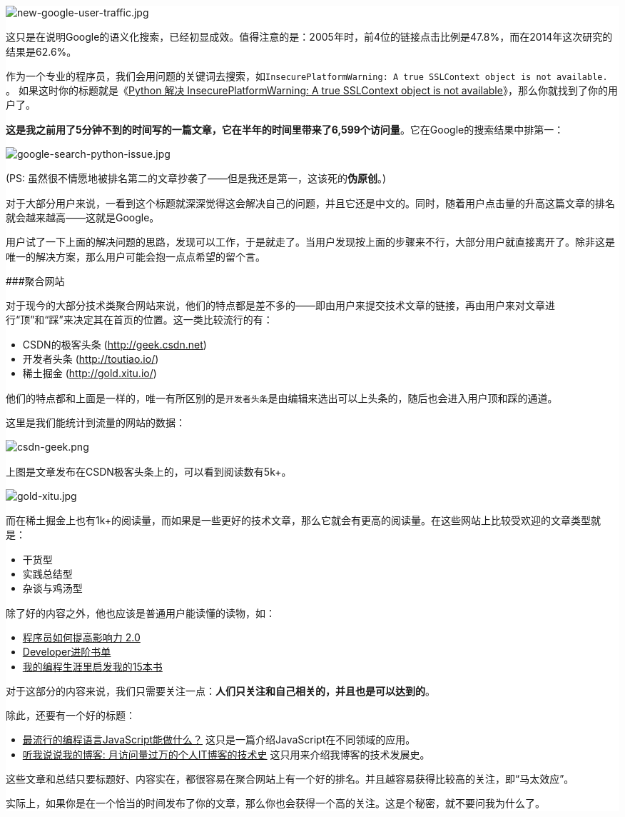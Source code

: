 ![new-google-user-traffic.jpg](./images/new-google-user-traffic.jpg)

这只是在说明Google的语义化搜索，已经初显成效。值得注意的是：2005年时，前4位的链接点击比例是47.8%，而在2014年这次研究的结果是62.6%。

作为一个专业的程序员，我们会用问题的关键词去搜索，如``InsecurePlatformWarning: A true SSLContext object is not available.`` 。 如果这时你的标题就是《[Python 解决 InsecurePlatformWarning: A true SSLContext object is not available](https://www.phodal.com/blog/python-pip-openssl-issue/)》，那么你就找到了你的用户了。

 **这是我之前用了5分钟不到的时间写的一篇文章，它在半年的时间里带来了6,599个访问量**。它在Google的搜索结果中排第一：

![google-search-python-issue.jpg](./images/google-search-python-issue.jpg)

(PS: 虽然很不情愿地被排名第二的文章抄袭了——但是我还是第一，这该死的**伪原创**。)

对于大部分用户来说，一看到这个标题就深深觉得这会解决自己的问题，并且它还是中文的。同时，随着用户点击量的升高这篇文章的排名就会越来越高——这就是Google。

用户试了一下上面的解决问题的思路，发现可以工作，于是就走了。当用户发现按上面的步骤来不行，大部分用户就直接离开了。除非这是唯一的解决方案，那么用户可能会抱一点点希望的留个言。

###聚合网站

对于现今的大部分技术类聚合网站来说，他们的特点都是差不多的——即由用户来提交技术文章的链接，再由用户来对文章进行“顶”和“踩”来决定其在首页的位置。这一类比较流行的有：

 - CSDN的极客头条 (http://geek.csdn.net)
 - 开发者头条 (http://toutiao.io/)
 - 稀土掘金 (http://gold.xitu.io/)

他们的特点都和上面是一样的，唯一有所区别的是``开发者头条``是由编辑来选出可以上头条的，随后也会进入用户顶和踩的通道。

这里是我们能统计到流量的网站的数据：

![csdn-geek.png](./images/csdn-geek.png)

上图是文章发布在CSDN极客头条上的，可以看到阅读数有5k+。

![gold-xitu.jpg](./images/gold-xitu.jpg)

而在稀土掘金上也有1k+的阅读量，而如果是一些更好的技术文章，那么它就会有更高的阅读量。在这些网站上比较受欢迎的文章类型就是：

 - 干货型            
 - 实践总结型    
 - 杂谈与鸡汤型

除了好的内容之外，他也应该是普通用户能读懂的读物，如：

  - [程序员如何提高影响力 2.0](https://www.phodal.com/blog/improve-impact-2/)
  - [Developer进阶书单](https://github.com/phodal/booktree)
  - [我的编程生涯里启发我的15本书](https://www.phodal.com/blog/most-important-15-books-of-phodal-programmer-life/) 

对于这部分的内容来说，我们只需要关注一点：**人们只关注和自己相关的，并且也是可以达到的**。

除此，还要有一个好的标题：

 - [最流行的编程语言JavaScript能做什么？](http://zhuanlan.zhihu.com/p/20731338) 这只是一篇介绍JavaScript在不同领域的应用。
 - [听我说说我的博客: 月访问量过万的个人IT博客的技术史](https://www.phodal.com/blog/phodal-blog-techlogoy-development/) 这只用来介绍我博客的技术发展史。

这些文章和总结只要标题好、内容实在，都很容易在聚合网站上有一个好的排名。并且越容易获得比较高的关注，即“马太效应”。

实际上，如果你是在一个恰当的时间发布了你的文章，那么你也会获得一个高的关注。这是个秘密，就不要问我为什么了。
